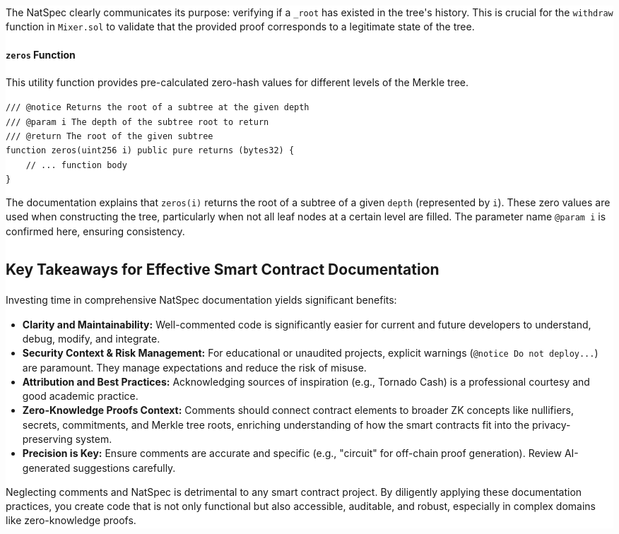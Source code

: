 The NatSpec clearly communicates its purpose: verifying if a `_root` has existed in the tree's history. This is crucial for the `withdraw` function in `Mixer.sol` to validate that the provided proof corresponds to a legitimate state of the tree.

#### `zeros` Function

This utility function provides pre-calculated zero-hash values for different levels of the Merkle tree.

```solidity
/// @notice Returns the root of a subtree at the given depth
/// @param i The depth of the subtree root to return
/// @return The root of the given subtree
function zeros(uint256 i) public pure returns (bytes32) {
    // ... function body
}
```

The documentation explains that `zeros(i)` returns the root of a subtree of a given `depth` (represented by `i`). These zero values are used when constructing the tree, particularly when not all leaf nodes at a certain level are filled. The parameter name `@param i` is confirmed here, ensuring consistency.

## Key Takeaways for Effective Smart Contract Documentation

Investing time in comprehensive NatSpec documentation yields significant benefits:

*   **Clarity and Maintainability:** Well-commented code is significantly easier for current and future developers to understand, debug, modify, and integrate.
*   **Security Context & Risk Management:** For educational or unaudited projects, explicit warnings (`@notice Do not deploy...`) are paramount. They manage expectations and reduce the risk of misuse.
*   **Attribution and Best Practices:** Acknowledging sources of inspiration (e.g., Tornado Cash) is a professional courtesy and good academic practice.
*   **Zero-Knowledge Proofs Context:** Comments should connect contract elements to broader ZK concepts like nullifiers, secrets, commitments, and Merkle tree roots, enriching understanding of how the smart contracts fit into the privacy-preserving system.
*   **Precision is Key:** Ensure comments are accurate and specific (e.g., "circuit" for off-chain proof generation). Review AI-generated suggestions carefully.

Neglecting comments and NatSpec is detrimental to any smart contract project. By diligently applying these documentation practices, you create code that is not only functional but also accessible, auditable, and robust, especially in complex domains like zero-knowledge proofs.